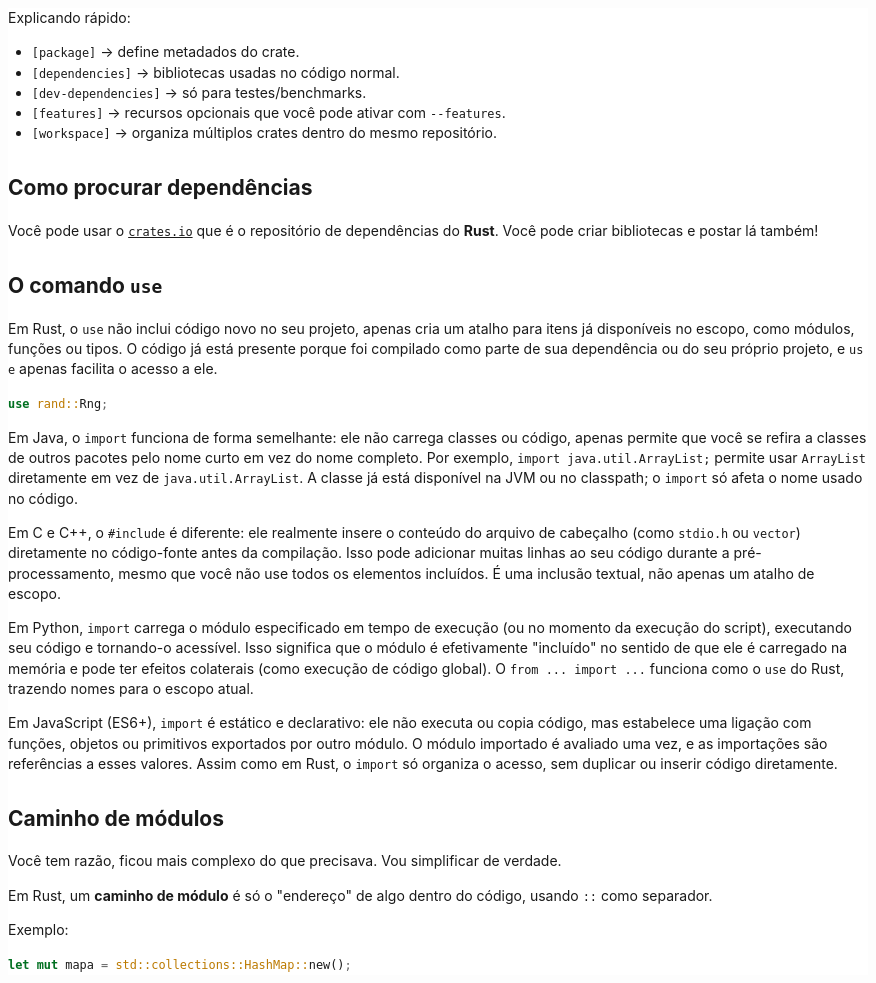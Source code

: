 Explicando rápido:

* `[package]` → define metadados do crate.
* `[dependencies]` → bibliotecas usadas no código normal.
* `[dev-dependencies]` → só para testes/benchmarks.
* `[features]` → recursos opcionais que você pode ativar com `--features`.
* `[workspace]` → organiza múltiplos crates dentro do mesmo repositório.

## Como procurar dependências

Você pode usar o [`crates.io`](https://crates.io) que é o repositório de dependências do **Rust**. Você pode criar bibliotecas e postar lá também!

## O comando `use`

Em Rust, o `use` não inclui código novo no seu projeto, apenas cria um atalho para itens já disponíveis no escopo, como módulos, funções ou tipos. O código já está presente porque foi compilado como parte de sua dependência ou do seu próprio projeto, e `use` apenas facilita o acesso a ele.

```rust
use rand::Rng;
```

Em Java, o `import` funciona de forma semelhante: ele não carrega classes ou código, apenas permite que você se refira a classes de outros pacotes pelo nome curto em vez do nome completo. Por exemplo, `import java.util.ArrayList;` permite usar `ArrayList` diretamente em vez de `java.util.ArrayList`. A classe já está disponível na JVM ou no classpath; o `import` só afeta o nome usado no código.

Em C e C++, o `#include` é diferente: ele realmente insere o conteúdo do arquivo de cabeçalho (como `stdio.h` ou `vector`) diretamente no código-fonte antes da compilação. Isso pode adicionar muitas linhas ao seu código durante a pré-processamento, mesmo que você não use todos os elementos incluídos. É uma inclusão textual, não apenas um atalho de escopo.

Em Python, `import` carrega o módulo especificado em tempo de execução (ou no momento da execução do script), executando seu código e tornando-o acessível. Isso significa que o módulo é efetivamente "incluído" no sentido de que ele é carregado na memória e pode ter efeitos colaterais (como execução de código global). O `from ... import ...` funciona como o `use` do Rust, trazendo nomes para o escopo atual.

Em JavaScript (ES6+), `import` é estático e declarativo: ele não executa ou copia código, mas estabelece uma ligação com funções, objetos ou primitivos exportados por outro módulo. O módulo importado é avaliado uma vez, e as importações são referências a esses valores. Assim como em Rust, o `import` só organiza o acesso, sem duplicar ou inserir código diretamente.

## Caminho de módulos

Você tem razão, ficou mais complexo do que precisava. Vou simplificar de verdade.

Em Rust, um **caminho de módulo** é só o "endereço" de algo dentro do código, usando `::` como separador.

Exemplo:

```rust
let mut mapa = std::collections::HashMap::new();
```
